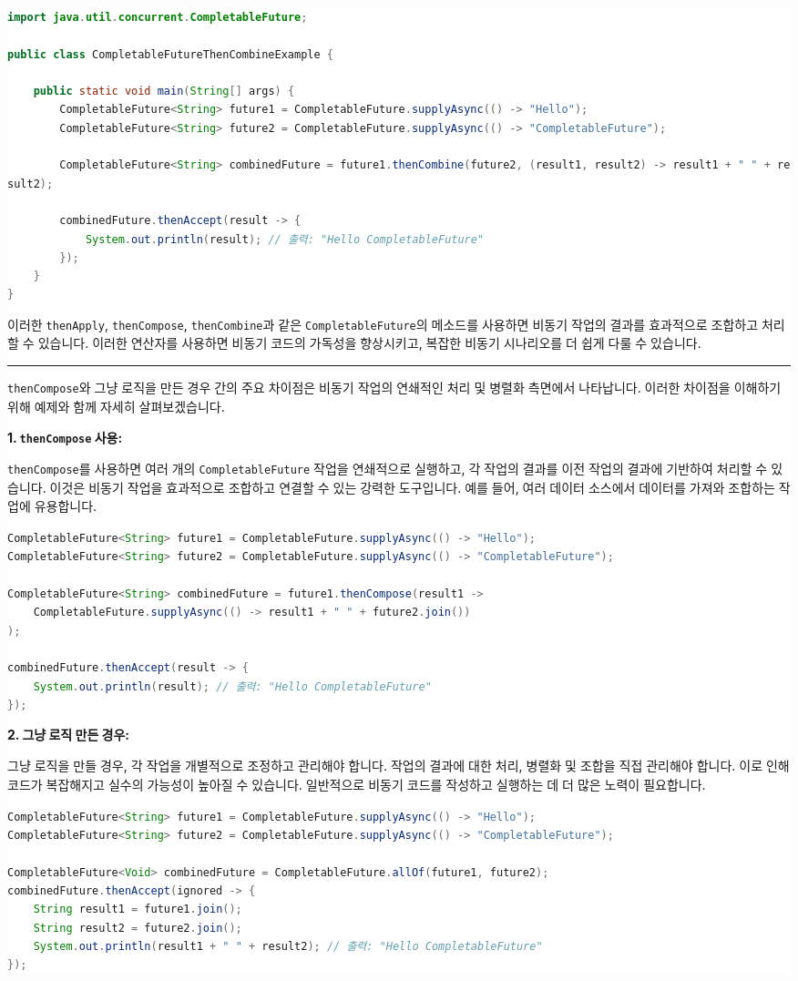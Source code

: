 ```java
import java.util.concurrent.CompletableFuture;

public class CompletableFutureThenCombineExample {

    public static void main(String[] args) {
        CompletableFuture<String> future1 = CompletableFuture.supplyAsync(() -> "Hello");
        CompletableFuture<String> future2 = CompletableFuture.supplyAsync(() -> "CompletableFuture");

        CompletableFuture<String> combinedFuture = future1.thenCombine(future2, (result1, result2) -> result1 + " " + result2);

        combinedFuture.thenAccept(result -> {
            System.out.println(result); // 출력: "Hello CompletableFuture"
        });
    }
}
```

이러한 `thenApply`, `thenCompose`, `thenCombine`과 같은 `CompletableFuture`의 메소드를 사용하면 비동기 작업의 결과를 효과적으로 조합하고 처리할 수 있습니다. 이러한 연산자를 사용하면 비동기 코드의 가독성을 향상시키고, 복잡한 비동기 시나리오를 더 쉽게 다룰 수 있습니다.


--------------------------

`thenCompose`와 그냥 로직을 만든 경우 간의 주요 차이점은 비동기 작업의 연쇄적인 처리 및 병렬화 측면에서 나타납니다. 이러한 차이점을 이해하기 위해 예제와 함께 자세히 살펴보겠습니다.

**1. `thenCompose` 사용:**

`thenCompose`를 사용하면 여러 개의 `CompletableFuture` 작업을 연쇄적으로 실행하고, 각 작업의 결과를 이전 작업의 결과에 기반하여 처리할 수 있습니다. 이것은 비동기 작업을 효과적으로 조합하고 연결할 수 있는 강력한 도구입니다. 예를 들어, 여러 데이터 소스에서 데이터를 가져와 조합하는 작업에 유용합니다.

```java
CompletableFuture<String> future1 = CompletableFuture.supplyAsync(() -> "Hello");
CompletableFuture<String> future2 = CompletableFuture.supplyAsync(() -> "CompletableFuture");

CompletableFuture<String> combinedFuture = future1.thenCompose(result1 ->
    CompletableFuture.supplyAsync(() -> result1 + " " + future2.join())
);

combinedFuture.thenAccept(result -> {
    System.out.println(result); // 출력: "Hello CompletableFuture"
});
```

**2. 그냥 로직 만든 경우:**

그냥 로직을 만들 경우, 각 작업을 개별적으로 조정하고 관리해야 합니다. 작업의 결과에 대한 처리, 병렬화 및 조합을 직접 관리해야 합니다. 이로 인해 코드가 복잡해지고 실수의 가능성이 높아질 수 있습니다. 일반적으로 비동기 코드를 작성하고 실행하는 데 더 많은 노력이 필요합니다.

```java
CompletableFuture<String> future1 = CompletableFuture.supplyAsync(() -> "Hello");
CompletableFuture<String> future2 = CompletableFuture.supplyAsync(() -> "CompletableFuture");

CompletableFuture<Void> combinedFuture = CompletableFuture.allOf(future1, future2);
combinedFuture.thenAccept(ignored -> {
    String result1 = future1.join();
    String result2 = future2.join();
    System.out.println(result1 + " " + result2); // 출력: "Hello CompletableFuture"
});
```

